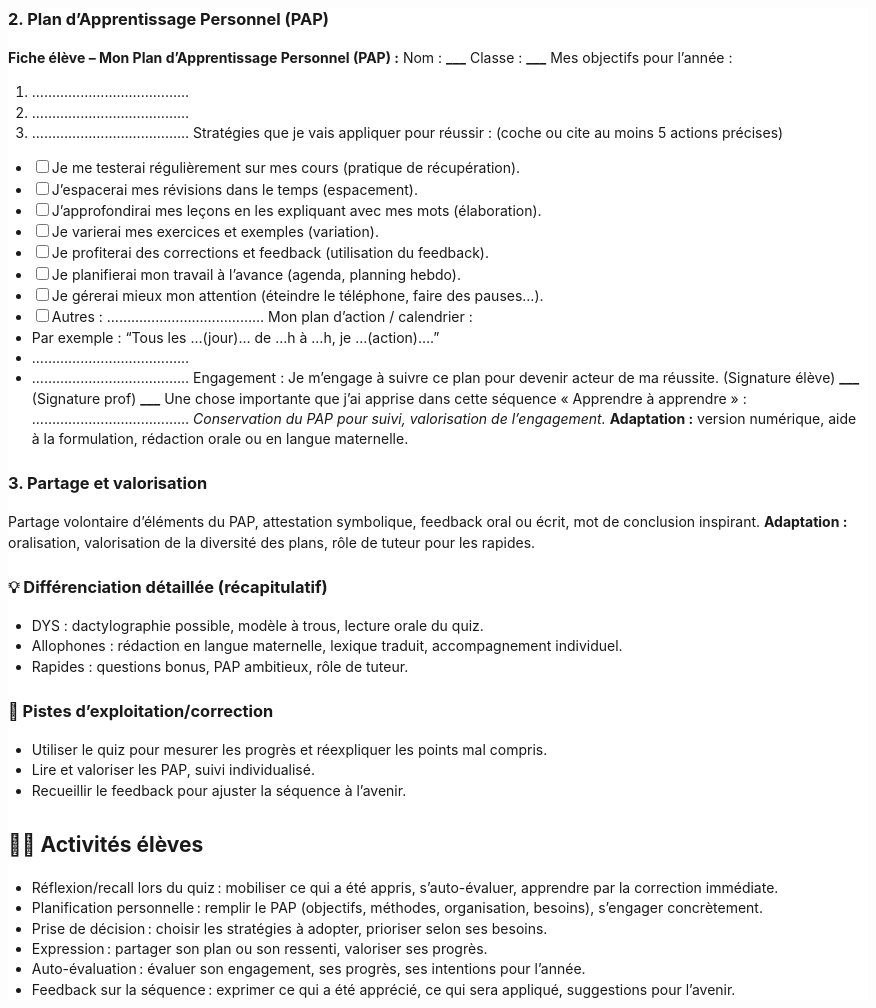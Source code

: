 ### 2. Plan d’Apprentissage Personnel (PAP)

**Fiche élève – Mon Plan d’Apprentissage Personnel (PAP) :**
Nom : **\_\_\_** Classe : **\_\_\_**
Mes objectifs pour l’année :

1. …………………………………
2. …………………………………
3. …………………………………
   Stratégies que je vais appliquer pour réussir : (coche ou cite au moins 5 actions précises)

- ☐ Je me testerai régulièrement sur mes cours (pratique de récupération).
- ☐ J’espacerai mes révisions dans le temps (espacement).
- ☐ J’approfondirai mes leçons en les expliquant avec mes mots (élaboration).
- ☐ Je varierai mes exercices et exemples (variation).
- ☐ Je profiterai des corrections et feedback (utilisation du feedback).
- ☐ Je planifierai mon travail à l’avance (agenda, planning hebdo).
- ☐ Je gérerai mieux mon attention (éteindre le téléphone, faire des pauses…).
- ☐ Autres : …………………………………
  Mon plan d’action / calendrier :
- Par exemple : “Tous les …(jour)… de …h à …h, je …(action)….”
- …………………………………
- …………………………………
  Engagement : Je m’engage à suivre ce plan pour devenir acteur de ma réussite.
  (Signature élève) **\_\_\_** (Signature prof) **\_\_\_**
  Une chose importante que j’ai apprise dans cette séquence « Apprendre à apprendre » : …………………………………
  _Conservation du PAP pour suivi, valorisation de l’engagement._
  **Adaptation :** version numérique, aide à la formulation, rédaction orale ou en langue maternelle.

### 3. Partage et valorisation

Partage volontaire d’éléments du PAP, attestation symbolique, feedback oral ou écrit, mot de conclusion inspirant.
**Adaptation :** oralisation, valorisation de la diversité des plans, rôle de tuteur pour les rapides.

### 💡 Différenciation détaillée (récapitulatif)

- DYS : dactylographie possible, modèle à trous, lecture orale du quiz.
- Allophones : rédaction en langue maternelle, lexique traduit, accompagnement individuel.
- Rapides : questions bonus, PAP ambitieux, rôle de tuteur.

### 📝 Pistes d’exploitation/correction

- Utiliser le quiz pour mesurer les progrès et réexpliquer les points mal compris.
- Lire et valoriser les PAP, suivi individualisé.
- Recueillir le feedback pour ajuster la séquence à l’avenir.

## 👩‍🎓 Activités élèves

- Réflexion/recall lors du quiz : mobiliser ce qui a été appris, s’auto-évaluer, apprendre par la correction immédiate.
- Planification personnelle : remplir le PAP (objectifs, méthodes, organisation, besoins), s’engager concrètement.
- Prise de décision : choisir les stratégies à adopter, prioriser selon ses besoins.
- Expression : partager son plan ou son ressenti, valoriser ses progrès.
- Auto-évaluation : évaluer son engagement, ses progrès, ses intentions pour l’année.
- Feedback sur la séquence : exprimer ce qui a été apprécié, ce qui sera appliqué, suggestions pour l’avenir.
